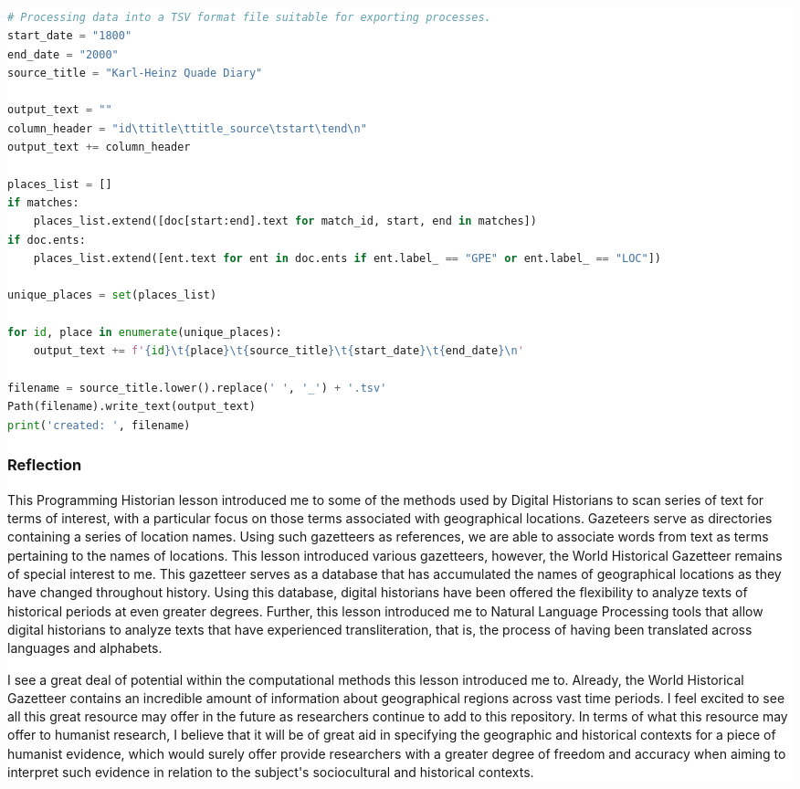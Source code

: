 
```python
# Processing data into a TSV format file suitable for exporting processes.
start_date = "1800"
end_date = "2000"
source_title = "Karl-Heinz Quade Diary"

output_text = ""
column_header = "id\ttitle\ttitle_source\tstart\tend\n"
output_text += column_header

places_list = []
if matches:
    places_list.extend([doc[start:end].text for match_id, start, end in matches])
if doc.ents:
    places_list.extend([ent.text for ent in doc.ents if ent.label_ == "GPE" or ent.label_ == "LOC"])

unique_places = set(places_list)

for id, place in enumerate(unique_places):
    output_text += f'{id}\t{place}\t{source_title}\t{start_date}\t{end_date}\n'
    
filename = source_title.lower().replace(' ', '_') + '.tsv'
Path(filename).write_text(output_text)
print('created: ', filename)
```

### Reflection
This Programming Historian lesson introduced me to some of the methods used by Digital Historians to scan series of text for terms of interest, with a particular focus on those terms associated with geographical locations. Gazeteers serve as directories containing a series of location names. Using such gazetteers as references, we are able to associate words from text as terms pertaining to the names of locations. This lesson introduced various gazetteers, however, the World Historical Gazetteer remains of special interest to me. This gazetteer serves as a database that has accumulated the names of geographical locations as they have changed throughout history. Using this database, digital historians have been offered the flexibility to analyze texts of historical periods at even greater degrees. Further, this lesson introduced me to Natural Language Processing tools that allow digital historians to analyze texts that have experienced transliteration, that is, the process of having been translated across languages and alphabets.

I see a great deal of potential within the computational methods this lesson introduced me to. Already, the World Historical Gazetteer contains an incredible amount of information about geographical regions across vast time periods. I feel excited to see all this great resource may offer in the future as researchers continue to add to this repository. In terms of what this resource may offer to humanist research, I believe that it will be of great aid in specifying the geographic and historical contexts for a piece of humanist evidence, which would surely offer provide researchers with a greater degree of freedom and accuracy when aiming to interpret such evidence in relation to the subject's sociocultural and historical contexts.
